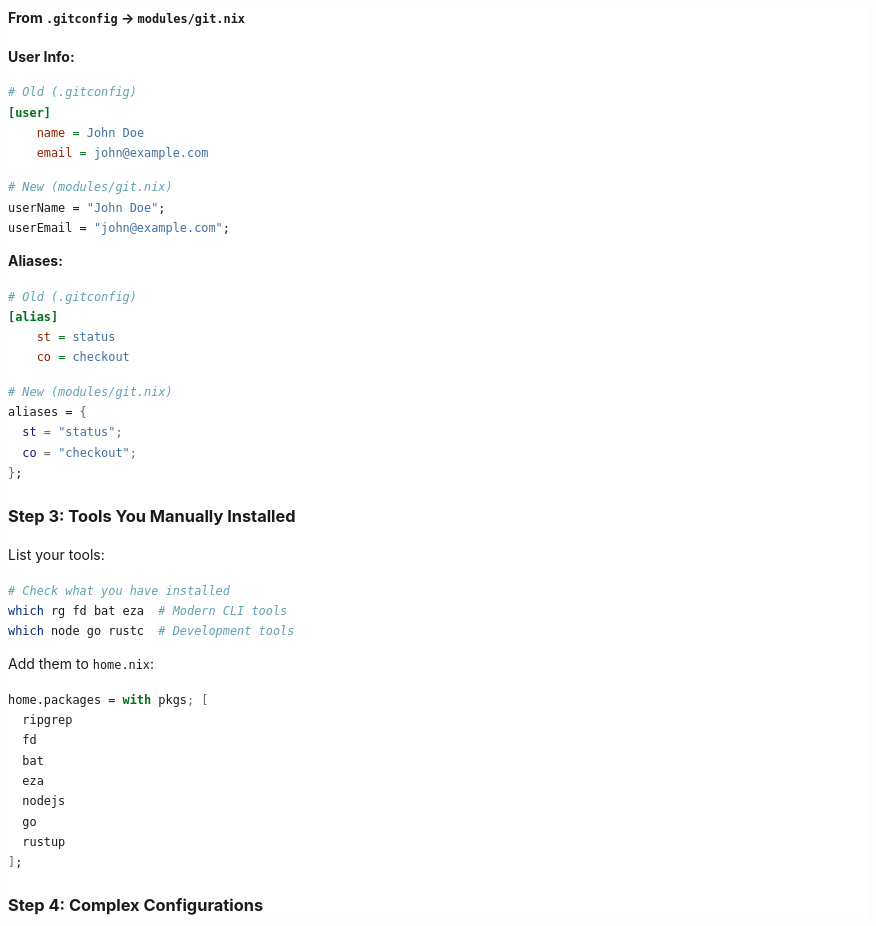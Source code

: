#### From `.gitconfig` → `modules/git.nix`

**User Info:**
```ini
# Old (.gitconfig)
[user]
    name = John Doe
    email = john@example.com
```

```nix
# New (modules/git.nix)
userName = "John Doe";
userEmail = "john@example.com";
```

**Aliases:**
```ini
# Old (.gitconfig)
[alias]
    st = status
    co = checkout
```

```nix
# New (modules/git.nix)
aliases = {
  st = "status";
  co = "checkout";
};
```

### Step 3: Tools You Manually Installed

List your tools:
```bash
# Check what you have installed
which rg fd bat eza  # Modern CLI tools
which node go rustc  # Development tools
```

Add them to `home.nix`:
```nix
home.packages = with pkgs; [
  ripgrep
  fd
  bat
  eza
  nodejs
  go
  rustup
];
```

### Step 4: Complex Configurations
